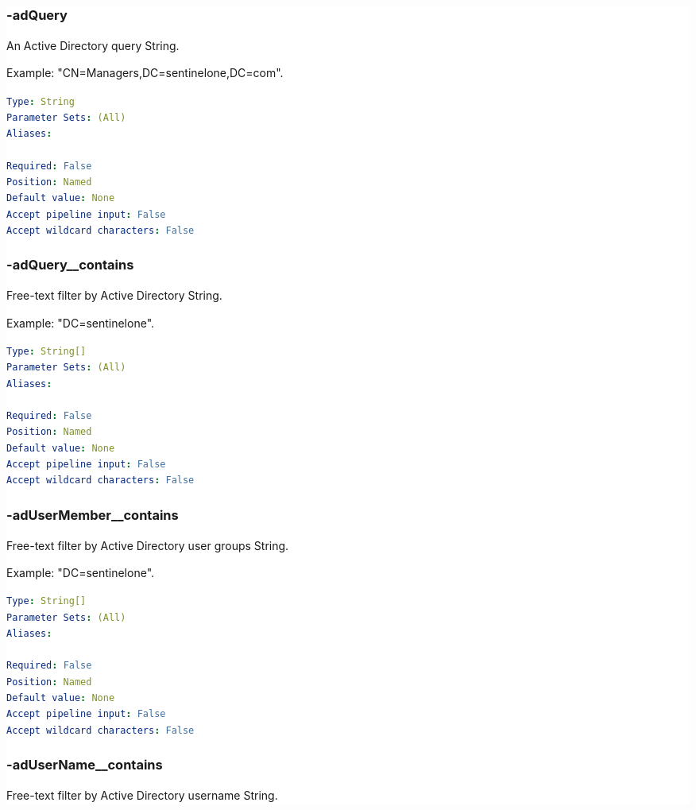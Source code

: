 ### -adQuery
An Active Directory query String.

Example: "CN=Managers,DC=sentinelone,DC=com".

```yaml
Type: String
Parameter Sets: (All)
Aliases:

Required: False
Position: Named
Default value: None
Accept pipeline input: False
Accept wildcard characters: False
```

### -adQuery__contains
Free-text filter by Active Directory String.

Example: "DC=sentinelone".

```yaml
Type: String[]
Parameter Sets: (All)
Aliases:

Required: False
Position: Named
Default value: None
Accept pipeline input: False
Accept wildcard characters: False
```

### -adUserMember__contains
Free-text filter by Active Directory user groups String.

Example: "DC=sentinelone".

```yaml
Type: String[]
Parameter Sets: (All)
Aliases:

Required: False
Position: Named
Default value: None
Accept pipeline input: False
Accept wildcard characters: False
```

### -adUserName__contains
Free-text filter by Active Directory username String.
